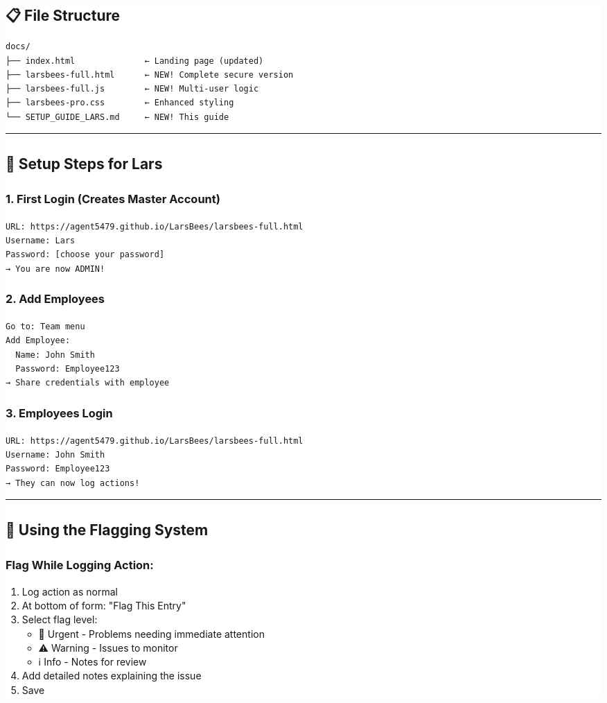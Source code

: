 
## 📋 **File Structure**

```
docs/
├── index.html              ← Landing page (updated)
├── larsbees-full.html      ← NEW! Complete secure version
├── larsbees-full.js        ← NEW! Multi-user logic
├── larsbees-pro.css        ← Enhanced styling
└── SETUP_GUIDE_LARS.md     ← NEW! This guide
```

---

## 🎯 **Setup Steps for Lars**

### 1. First Login (Creates Master Account)
```
URL: https://agent5479.github.io/LarsBees/larsbees-full.html
Username: Lars
Password: [choose your password]
→ You are now ADMIN!
```

### 2. Add Employees
```
Go to: Team menu
Add Employee:
  Name: John Smith
  Password: Employee123
→ Share credentials with employee
```

### 3. Employees Login
```
URL: https://agent5479.github.io/LarsBees/larsbees-full.html
Username: John Smith
Password: Employee123
→ They can now log actions!
```

---

## 🚨 **Using the Flagging System**

### Flag While Logging Action:
1. Log action as normal
2. At bottom of form: "Flag This Entry"
3. Select flag level:
   - 🚨 Urgent - Problems needing immediate attention
   - ⚠️ Warning - Issues to monitor
   - ℹ️ Info - Notes for review
4. Add detailed notes explaining the issue
5. Save
